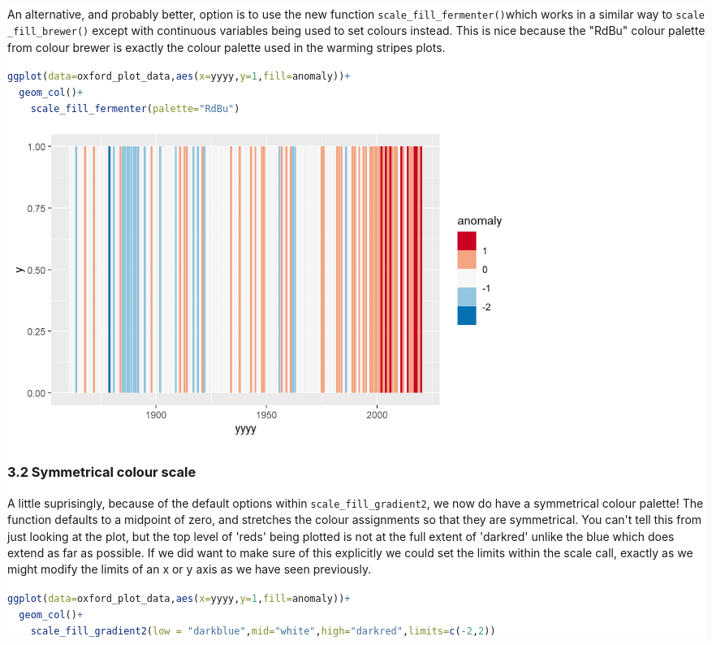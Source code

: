 An alternative, and probably better, option is to use the new function `scale_fill_fermenter()`which works in a similar way to `scale_fill_brewer()` except with continuous variables being used to set colours instead. This is nice because the "RdBu" colour palette from colour brewer is exactly the colour palette used in the warming stripes plots.


```r
ggplot(data=oxford_plot_data,aes(x=yyyy,y=1,fill=anomaly))+
  geom_col()+
    scale_fill_fermenter(palette="RdBu")
```

<img src="warming-stripe-solution_files/figure-html/unnamed-chunk-13-1.png" width="624" />


### 3.2 Symmetrical colour scale

A little suprisingly, because of the default options within `scale_fill_gradient2`, we now do have a symmetrical colour palette! The function defaults to a midpoint of zero, and stretches the colour assignments so that they are symmetrical. You can't tell this from just looking at the plot, but the top level of 'reds' being plotted is not at the full extent of 'darkred' unlike the blue which does extend as far as possible. If we did want to make sure of this explicitly we could set the limits within the scale call, exactly as we might modify the limits of an x or y axis as we have seen previously.


```r
ggplot(data=oxford_plot_data,aes(x=yyyy,y=1,fill=anomaly))+
  geom_col()+
    scale_fill_gradient2(low = "darkblue",mid="white",high="darkred",limits=c(-2,2))
```
